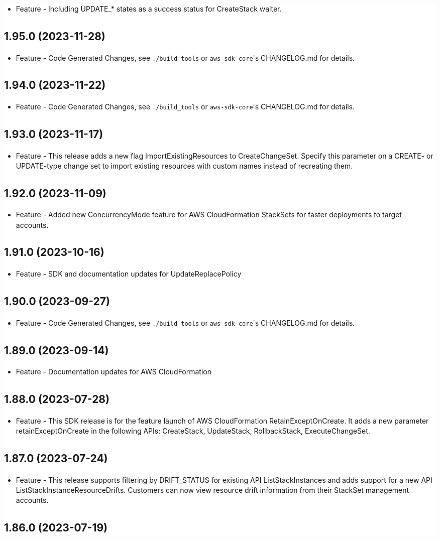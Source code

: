 * Feature - Including UPDATE_* states as a success status for CreateStack waiter.

1.95.0 (2023-11-28)
------------------

* Feature - Code Generated Changes, see `./build_tools` or `aws-sdk-core`'s CHANGELOG.md for details.

1.94.0 (2023-11-22)
------------------

* Feature - Code Generated Changes, see `./build_tools` or `aws-sdk-core`'s CHANGELOG.md for details.

1.93.0 (2023-11-17)
------------------

* Feature - This release adds a new flag ImportExistingResources to CreateChangeSet. Specify this parameter on a CREATE- or UPDATE-type change set to import existing resources with custom names instead of recreating them.

1.92.0 (2023-11-09)
------------------

* Feature - Added new ConcurrencyMode feature for AWS CloudFormation StackSets for faster deployments to target accounts.

1.91.0 (2023-10-16)
------------------

* Feature - SDK and documentation updates for UpdateReplacePolicy

1.90.0 (2023-09-27)
------------------

* Feature - Code Generated Changes, see `./build_tools` or `aws-sdk-core`'s CHANGELOG.md for details.

1.89.0 (2023-09-14)
------------------

* Feature - Documentation updates for AWS CloudFormation

1.88.0 (2023-07-28)
------------------

* Feature - This SDK release is for the feature launch of AWS CloudFormation RetainExceptOnCreate. It adds a new parameter retainExceptOnCreate in the following APIs: CreateStack, UpdateStack, RollbackStack, ExecuteChangeSet.

1.87.0 (2023-07-24)
------------------

* Feature - This release supports filtering by DRIFT_STATUS for existing API ListStackInstances and adds support for a new API ListStackInstanceResourceDrifts. Customers can now view resource drift information from their StackSet management accounts.

1.86.0 (2023-07-19)
------------------
